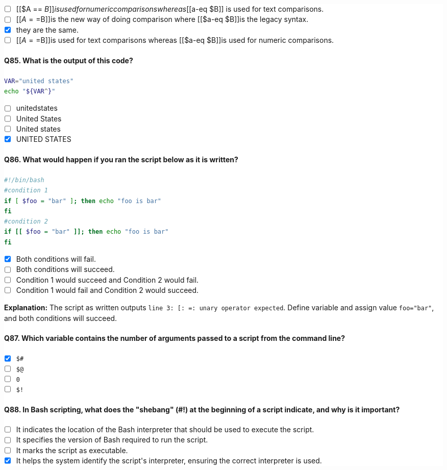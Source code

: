 - [ ] [[$A == $B]] is used for numeric comparisons whereas [[$a-eq $B]] is used for text comparisons.
- [ ] [[$A==$B]]is the new way of doing comparison where [[$a-eq $B]]is the legacy syntax.
- [x] they are the same.
- [ ] [[$A==$B]]is used for text comparisons whereas [[$a-eq $B]]is used for numeric comparisons.

#### Q85. What is the output of this code?

```bash
VAR="united states"
echo "${VAR^}"
```

- [ ] unitedstates
- [ ] United States
- [ ] United states
- [x] UNITED STATES

#### Q86. What would happen if you ran the script below as it is written?

```bash
#!/bin/bash
#condition 1
if [ $foo = "bar" ]; then echo "foo is bar"
fi
#condition 2
if [[ $foo = "bar" ]]; then echo "foo is bar"
fi
```

- [x] Both conditions will fail.
- [ ] Both conditions will succeed.
- [ ] Condition 1 would succeed and Condition 2 would fail.
- [ ] Condition 1 would fail and Condition 2 would succeed.

**Explanation:** The script as written outputs `line 3: [: =: unary operator expected`. Define variable and assign value `foo="bar"`, and both conditions will succeed.

#### Q87. Which variable contains the number of arguments passed to a script from the command line?

- [x] `$#`
- [ ] `$@`
- [ ] `0`
- [ ] `$!`

#### Q88. In Bash scripting, what does the "shebang" (#!) at the beginning of a script indicate, and why is it important?

- [ ] It indicates the location of the Bash interpreter that should be used to execute the script.
- [ ] It specifies the version of Bash required to run the script.
- [ ] It marks the script as executable.
- [x] It helps the system identify the script's interpreter, ensuring the correct interpreter is used.
